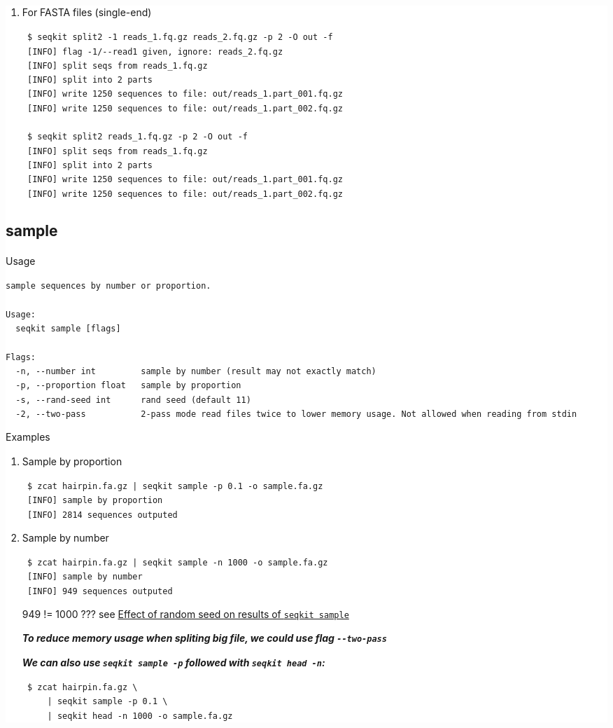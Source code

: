 1. For FASTA files (single-end)

        $ seqkit split2 -1 reads_1.fq.gz reads_2.fq.gz -p 2 -O out -f
        [INFO] flag -1/--read1 given, ignore: reads_2.fq.gz
        [INFO] split seqs from reads_1.fq.gz
        [INFO] split into 2 parts
        [INFO] write 1250 sequences to file: out/reads_1.part_001.fq.gz
        [INFO] write 1250 sequences to file: out/reads_1.part_002.fq.gz

        $ seqkit split2 reads_1.fq.gz -p 2 -O out -f
        [INFO] split seqs from reads_1.fq.gz
        [INFO] split into 2 parts
        [INFO] write 1250 sequences to file: out/reads_1.part_001.fq.gz
        [INFO] write 1250 sequences to file: out/reads_1.part_002.fq.gz


## sample

Usage

``` text
sample sequences by number or proportion.

Usage:
  seqkit sample [flags]

Flags:
  -n, --number int         sample by number (result may not exactly match)
  -p, --proportion float   sample by proportion
  -s, --rand-seed int      rand seed (default 11)
  -2, --two-pass           2-pass mode read files twice to lower memory usage. Not allowed when reading from stdin

```

Examples

1. Sample by proportion

        $ zcat hairpin.fa.gz | seqkit sample -p 0.1 -o sample.fa.gz
        [INFO] sample by proportion
        [INFO] 2814 sequences outputed

1. Sample by number

        $ zcat hairpin.fa.gz | seqkit sample -n 1000 -o sample.fa.gz
        [INFO] sample by number
        [INFO] 949 sequences outputed

    949 != 1000 ??? see [Effect of random seed on results of `seqkit sample`](http:bioinf.shenwei.me/seqkit/note/#effect-of-random-seed-on-results-of-seqkit-sample)

    ***To reduce memory usage when spliting big file, we could use flag `--two-pass`***

    ***We can also use `seqkit sample -p` followed with `seqkit head -n`:***

        $ zcat hairpin.fa.gz \
            | seqkit sample -p 0.1 \
            | seqkit head -n 1000 -o sample.fa.gz
